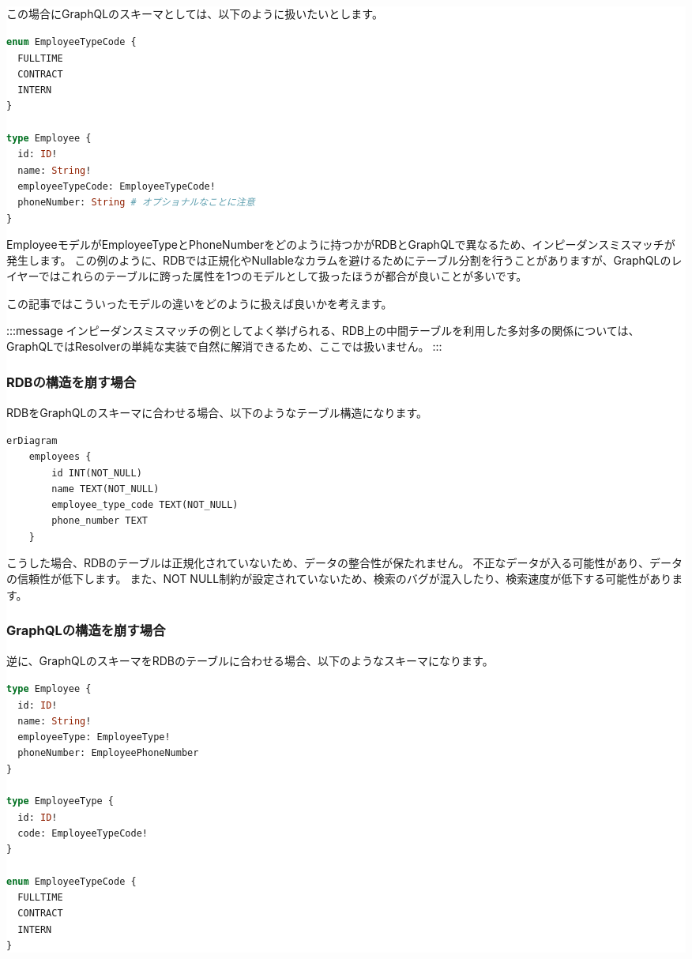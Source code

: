 この場合にGraphQLのスキーマとしては、以下のように扱いたいとします。

```graphql
enum EmployeeTypeCode {
  FULLTIME
  CONTRACT
  INTERN
}

type Employee {
  id: ID!
  name: String!
  employeeTypeCode: EmployeeTypeCode!
  phoneNumber: String # オプショナルなことに注意
}
```

EmployeeモデルがEmployeeTypeとPhoneNumberをどのように持つかがRDBとGraphQLで異なるため、インピーダンスミスマッチが発生します。
この例のように、RDBでは正規化やNullableなカラムを避けるためにテーブル分割を行うことがありますが、GraphQLのレイヤーではこれらのテーブルに跨った属性を1つのモデルとして扱ったほうが都合が良いことが多いです。

この記事ではこういったモデルの違いをどのように扱えば良いかを考えます。

:::message
インピーダンスミスマッチの例としてよく挙げられる、RDB上の中間テーブルを利用した多対多の関係については、GraphQLではResolverの単純な実装で自然に解消できるため、ここでは扱いません。
:::

### RDBの構造を崩す場合

RDBをGraphQLのスキーマに合わせる場合、以下のようなテーブル構造になります。

```mermaid
erDiagram
    employees {
        id INT(NOT_NULL)
        name TEXT(NOT_NULL)
        employee_type_code TEXT(NOT_NULL)
        phone_number TEXT
    }
```

こうした場合、RDBのテーブルは正規化されていないため、データの整合性が保たれません。
不正なデータが入る可能性があり、データの信頼性が低下します。
また、NOT NULL制約が設定されていないため、検索のバグが混入したり、検索速度が低下する可能性があります。

### GraphQLの構造を崩す場合

逆に、GraphQLのスキーマをRDBのテーブルに合わせる場合、以下のようなスキーマになります。

```graphql
type Employee {
  id: ID!
  name: String!
  employeeType: EmployeeType!
  phoneNumber: EmployeePhoneNumber
}

type EmployeeType {
  id: ID!
  code: EmployeeTypeCode!
}

enum EmployeeTypeCode {
  FULLTIME
  CONTRACT
  INTERN
}

```